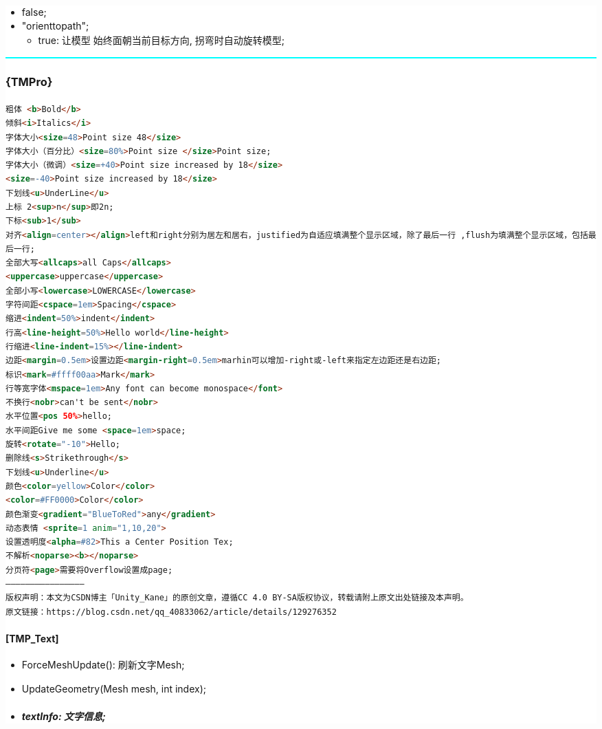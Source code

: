   - false;
- "orienttopath";
  - true: 让模型 始终面朝当前目标方向, 拐弯时自动旋转模型;

<div style="background-color: cyan; height: 2px;"></div>

### {TMPro}

```html
粗体 <b>Bold</b>
倾斜<i>Italics</i>
字体大小<size=48>Point size 48</size>
字体大小（百分比）<size=80%>Point size </size>Point size;
字体大小（微调）<size=+40>Point size increased by 18</size>
<size=-40>Point size increased by 18</size>
下划线<u>UnderLine</u>
上标 2<sup>n</sup>即2n;
下标<sub>1</sub>
对齐<align=center></align>left和right分别为居左和居右，justified为自适应填满整个显示区域，除了最后一行 ,flush为填满整个显示区域，包括最后一行;
全部大写<allcaps>all Caps</allcaps>
<uppercase>uppercase</uppercase>
全部小写<lowercase>LOWERCASE</lowercase>
字符间距<cspace=1em>Spacing</cspace>
缩进<indent=50%>indent</indent>
行高<line-height=50%>Hello world</line-height>
行缩进<line-indent=15%></line-indent>
边距<margin=0.5em>设置边距<margin-right=0.5em>marhin可以增加-right或-left来指定左边距还是右边距;
标识<mark=#ffff00aa>Mark</mark>
行等宽字体<mspace=1em>Any font can become monospace</font>
不换行<nobr>can't be sent</nobr>
水平位置<pos 50%>hello;
水平间距Give me some <space=1em>space;
旋转<rotate="-10">Hello;
删除线<s>Strikethrough</s>
下划线<u>Underline</u>
颜色<color=yellow>Color</color>
<color=#FF0000>Color</color>
颜色渐变<gradient="BlueToRed">any</gradient>
动态表情 <sprite=1 anim="1,10,20">
设置透明度<alpha=#82>This a Center Position Tex;
不解析<noparse><b></noparse>
分页符<page>需要将Overflow设置成page;
————————————————
版权声明：本文为CSDN博主「Unity_Kane」的原创文章，遵循CC 4.0 BY-SA版权协议，转载请附上原文出处链接及本声明。
原文链接：https://blog.csdn.net/qq_40833062/article/details/129276352
```

#### [TMP_Text]

- ForceMeshUpdate(): 刷新文字Mesh;

- UpdateGeometry(Mesh mesh, int index);

- ##### textInfo: 文字信息;
